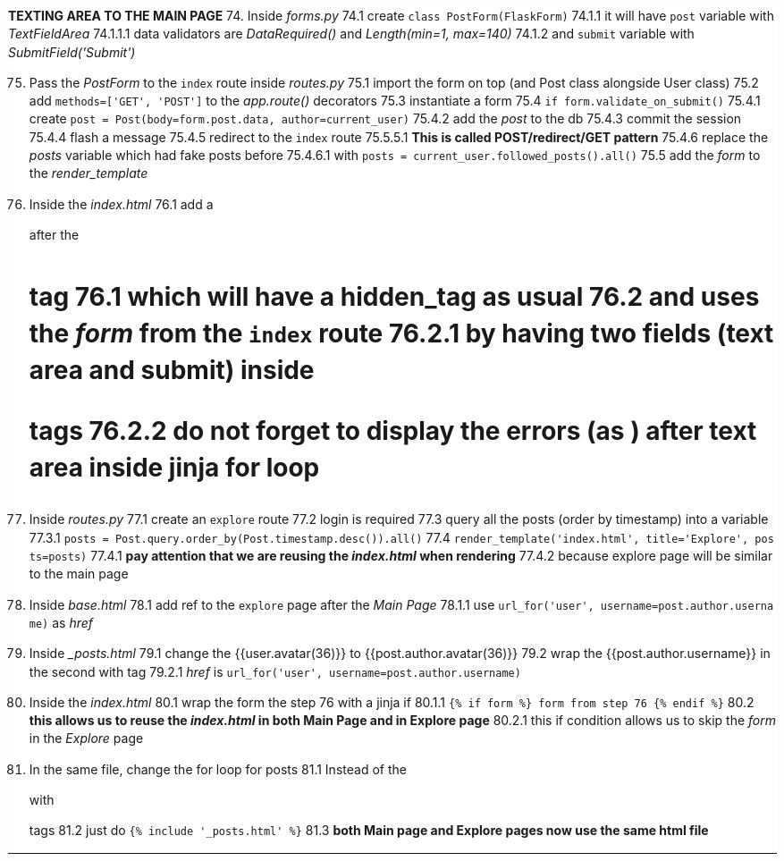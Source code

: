 **TEXTING AREA TO THE MAIN PAGE**
74. Inside _forms.py_
    74.1 create `class PostForm(FlaskForm)`
        74.1.1 it will have `post` variable with _TextFieldArea_
            74.1.1.1 data validators are _DataRequired()_ and _Length(min=1, max=140)_
        74.1.2 and `submit` variable with _SubmitField('Submit')_

75. Pass the _PostForm_ to the `index` route inside _routes.py_
    75.1 import the form on top (and Post class alongside User class)
    75.2 add `methods=['GET', 'POST']` to the _app.route()_ decorators
    75.3 instantiate a form
    75.4 `if form.validate_on_submit()`
        75.4.1 create `post = Post(body=form.post.data, author=current_user)`
        75.4.2 add the _post_ to the db
        75.4.3 commit the session
        75.4.4 flash a message
        75.4.5 redirect to the `index` route
            75.5.5.1 **This is called POST/redirect/GET pattern**
        75.4.6 replace the _posts_ variable which had fake posts before
            75.4.6.1 with `posts = current_user.followed_posts().all()`
    75.5 add the _form_ to the *render_template*

76. Inside the _index.html_
    76.1 add a <form> after the <h1> tag
    76.1 which will have a hidden_tag as usual
    76.2 and uses the _form_ from the `index` route
        76.2.1 by having two fields (text area and submit) inside <p> tags
        76.2.2 do not forget to display the errors (as <span>) after text area inside jinja for loop

77. Inside _routes.py_
    77.1 create an `explore` route
    77.2 login is required
    77.3 query all the posts (order by timestamp) into a variable
        77.3.1 `posts = Post.query.order_by(Post.timestamp.desc()).all()`
    77.4 `render_template('index.html', title='Explore', posts=posts)`
        77.4.1 **pay attention that we are reusing the _index.html_ when rendering**
        77.4.2 because explore page will be similar to the main page

78. Inside _base.html_
    78.1 add <a> ref to the `explore` page after the _Main Page_
        78.1.1 use `url_for('user', username=post.author.username)` as _href_

79. Inside *_posts.html*
    79.1 change the {{user.avatar(36)}} to {{post.author.avatar(36)}}
    79.2 wrap the {{post.author.username}} in the second <td> with <a> tag
        79.2.1 _href_ is `url_for('user', username=post.author.username)`

80. Inside the _index.html_
    80.1 wrap the form the step 76 with a jinja if
        80.1.1 `{% if form %} form from step 76 {% endif %}`
    80.2 **this allows us to reuse the _index.html_ in both Main Page and in Explore page**
        80.2.1 this if condition allows us to skip the _form_ in the *Explore* page

81. In the same file, change the for loop for posts
    81.1 Instead of the <div> with <p> tags
    81.2 just do `{% include '_posts.html' %}`
    81.3 **both Main page and Explore pages now use the same html file**
________
